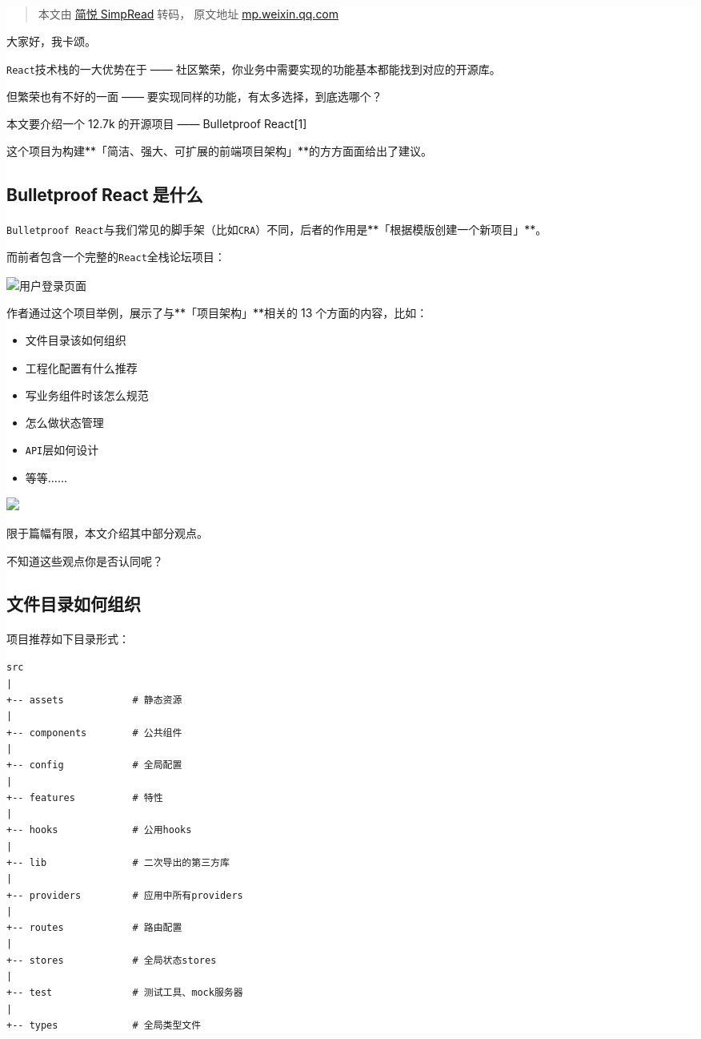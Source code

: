 > 本文由 [简悦 SimpRead](http://ksria.com/simpread/) 转码， 原文地址 [mp.weixin.qq.com](https://mp.weixin.qq.com/s/vctWciAp1-AMtiMMUOz_xg)

大家好，我卡颂。  

`React`技术栈的一大优势在于 —— 社区繁荣，你业务中需要实现的功能基本都能找到对应的开源库。

但繁荣也有不好的一面 —— 要实现同样的功能，有太多选择，到底选哪个？

本文要介绍一个 12.7k 的开源项目 —— Bulletproof React[1]

这个项目为构建**「简洁、强大、可扩展的前端项目架构」**的方方面面给出了建议。

Bulletproof React 是什么
---------------------

`Bulletproof React`与我们常见的脚手架（比如`CRA`）不同，后者的作用是**「根据模版创建一个新项目」**。

而前者包含一个完整的`React`全栈论坛项目：

![](https://mmbiz.qpic.cn/mmbiz_png/5Q3ZxrD2qNBek218b4LMRibwt4o6JgNPicX7DZ5rLzG5f9z92kbltjxCr0AT8tyndxmu7aUBicy2EHGOglQ6PPl9Q/640?wx_fmt=png)用户登录页面

作者通过这个项目举例，展示了与**「项目架构」**相关的 13 个方面的内容，比如：

*   文件目录该如何组织
    
*   工程化配置有什么推荐
    
*   写业务组件时该怎么规范
    
*   怎么做状态管理
    
*   `API`层如何设计
    
*   等等......
    

![](https://mmbiz.qpic.cn/mmbiz_png/5Q3ZxrD2qNBek218b4LMRibwt4o6JgNPicoFgDkZHDpB68ZaiaajPxWPqKrqxETlY9Ioia7E61LEOCZpvvwspEehhQ/640?wx_fmt=png)

限于篇幅有限，本文介绍其中部分观点。

不知道这些观点你是否认同呢？

文件目录如何组织
--------

项目推荐如下目录形式：

```
src
|
+-- assets            # 静态资源
|
+-- components        # 公共组件
|
+-- config            # 全局配置
|
+-- features          # 特性
|
+-- hooks             # 公用hooks
|
+-- lib               # 二次导出的第三方库
|
+-- providers         # 应用中所有providers
|
+-- routes            # 路由配置
|
+-- stores            # 全局状态stores
|
+-- test              # 测试工具、mock服务器
|
+-- types             # 全局类型文件
```